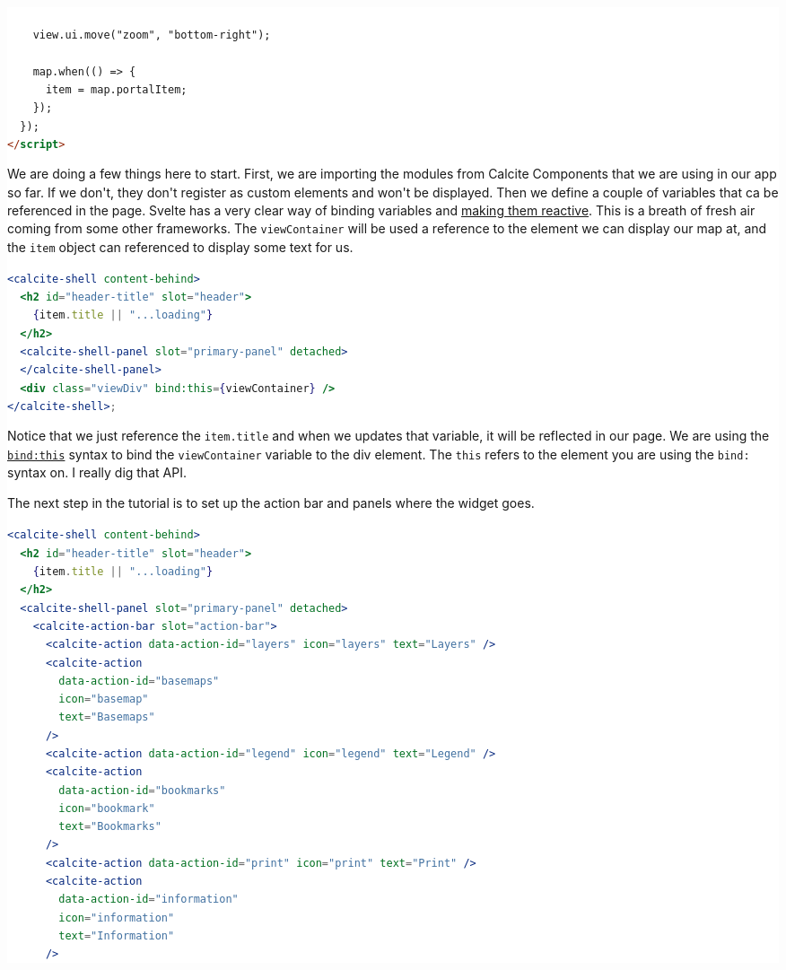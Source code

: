 ```html

    view.ui.move("zoom", "bottom-right");

    map.when(() => {
      item = map.portalItem;
    });
  });
</script>
```

We are doing a few things here to start. First, we are importing the modules
from Calcite Components that we are using in our app so far. If we don't, they
don't register as custom elements and won't be displayed. Then we define a
couple of variables that ca be referenced in the page. Svelte has a very clear
way of binding variables and
[making them reactive](https://svelte.dev/docs#component-format-script-2-assignments-are-reactive).
This is a breath of fresh air coming from some other frameworks. The
`viewContainer` will be used a reference to the element we can display our map
at, and the `item` object can referenced to display some text for us.

```jsx
<calcite-shell content-behind>
  <h2 id="header-title" slot="header">
    {item.title || "...loading"}
  </h2>
  <calcite-shell-panel slot="primary-panel" detached>
  </calcite-shell-panel>
  <div class="viewDiv" bind:this={viewContainer} />
</calcite-shell>;
```

Notice that we just reference the `item.title` and when we updates that
variable, it will be reflected in our page. We are using the
[`bind:this`](https://svelte.dev/docs#template-syntax-element-directives-bind-this)
syntax to bind the `viewContainer` variable to the div element. The `this`
refers to the element you are using the `bind:` syntax on. I really dig that
API.

The next step in the tutorial is to set up the action bar and panels where the
widget goes.

```jsx
<calcite-shell content-behind>
  <h2 id="header-title" slot="header">
    {item.title || "...loading"}
  </h2>
  <calcite-shell-panel slot="primary-panel" detached>
    <calcite-action-bar slot="action-bar">
      <calcite-action data-action-id="layers" icon="layers" text="Layers" />
      <calcite-action
        data-action-id="basemaps"
        icon="basemap"
        text="Basemaps"
      />
      <calcite-action data-action-id="legend" icon="legend" text="Legend" />
      <calcite-action
        data-action-id="bookmarks"
        icon="bookmark"
        text="Bookmarks"
      />
      <calcite-action data-action-id="print" icon="print" text="Print" />
      <calcite-action
        data-action-id="information"
        icon="information"
        text="Information"
      />
```
